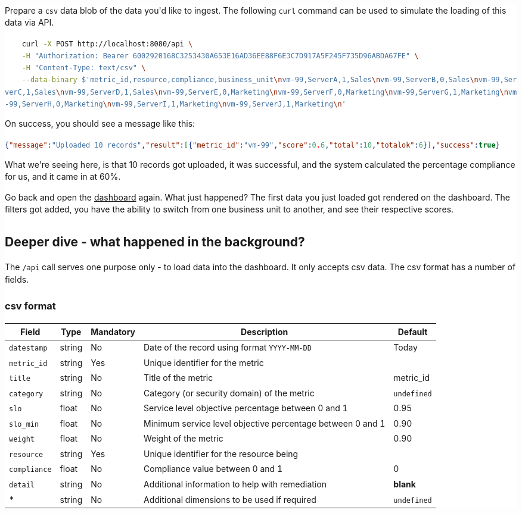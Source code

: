 Prepare a `csv` data blob of the data you'd like to ingest.  The following `curl` command can be used to simulate the loading of this data via API.

```bash
    curl -X POST http://localhost:8080/api \
    -H "Authorization: Bearer 6002920168C3253430A653E16AD36EE88F6E3C7D917A5F245F735D96ABDA67FE" \
    -H "Content-Type: text/csv" \
    --data-binary $'metric_id,resource,compliance,business_unit\nvm-99,ServerA,1,Sales\nvm-99,ServerB,0,Sales\nvm-99,ServerC,1,Sales\nvm-99,ServerD,1,Sales\nvm-99,ServerE,0,Marketing\nvm-99,ServerF,0,Marketing\nvm-99,ServerG,1,Marketing\nvm-99,ServerH,0,Marketing\nvm-99,ServerI,1,Marketing\nvm-99,ServerJ,1,Marketing\n'
```

On success, you should see a message like this:

```json
{"message":"Uploaded 10 records","result":[{"metric_id":"vm-99","score":0.6,"total":10,"totalok":6}],"success":true}
```

What we're seeing here, is that 10 records got uploaded, it was successful, and the system calculated the percentage compliance for us, and it came in at 60%.

Go back and open the [dashboard](http://localhost:8080) again.  What just happened?  The first data you just loaded got rendered on the dashboard.  The filters got added, you have the ability to switch from one business unit to another, and see their respective scores.

## Deeper dive - what happened in the background?

The `/api` call serves one purpose only - to load data into the dashboard.  It only accepts csv data.  The csv format has a number of fields.

### csv format

| Field        | Type   | Mandatory | Description                                                | Default     |
|--------------|--------|-----------|------------------------------------------------------------|-------------|
| `datestamp`  | string | No        | Date of the record using format `YYYY-MM-DD`               | Today       |
| `metric_id`  | string | Yes       | Unique identifier for the metric                           |             |
| `title`      | string | No        | Title of the metric                                        | metric_id   |
| `category`   | string | No        | Category (or security domain) of the metric                | `undefined` |
| `slo`        | float  | No        | Service level objective percentage between 0 and 1         | 0.95        |
| `slo_min`    | float  | No        | Minimum service level objective percentage between 0 and 1 | 0.90        |
| `weight`     | float  | No        | Weight of the metric                                       | 0.90        |
| `resource`   | string | Yes       | Unique identifier for the resource being                   |             |
| `compliance` | float  | No        | Compliance value between 0 and 1                           | 0           |
| `detail`     | string | No        | Additional information to help with remediation            | **blank**   |
| *            | string | No        | Additional dimensions to be used if required               | `undefined` |
